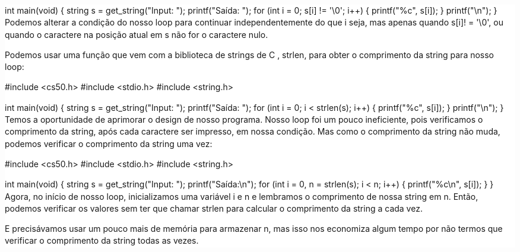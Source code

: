 int main(void)
{
    string s = get_string("Input:  ");
    printf("Saída: ");
    for (int i = 0; s[i] != '\0'; i++)
    {
        printf("%c", s[i]);
    }
    printf("\n");
}
Podemos alterar a condição do nosso loop para continuar independentemente do que i seja, mas apenas quando s[i]! = '\0', ou quando o caractere na posição atual em s não for o caractere nulo.

Podemos usar uma função que vem com a biblioteca de strings de C , strlen, para obter o comprimento da string para nosso loop:


#include <cs50.h>
#include <stdio.h>
#include <string.h>

int main(void)
{
    string s = get_string("Input:  ");
    printf("Saída: ");
    for (int i = 0; i < strlen(s); i++)
    {
        printf("%c", s[i]);
    }
    printf("\n");
}
Temos a oportunidade de aprimorar o design de nosso programa. Nosso loop foi um pouco ineficiente, pois verificamos o comprimento da string, após cada caractere ser impresso, em nossa condição. Mas como o comprimento da string não muda, podemos verificar o comprimento da string uma vez:

#include <cs50.h>
#include <stdio.h>
#include <string.h>

int main(void)
{
    string s = get_string("Input: ");
    printf("Saída:\n");
    for (int i = 0, n = strlen(s); i < n; i++)
    {
        printf("%c\n", s[i]);
    }
}
Agora, no início de nosso loop, inicializamos uma variável i e n e lembramos o comprimento de nossa string em n. Então, podemos verificar os valores sem ter que chamar strlen para calcular o comprimento da string a cada vez.

E precisávamos usar um pouco mais de memória para armazenar n, mas isso nos economiza algum tempo por não termos que verificar o comprimento da string todas as vezes.
